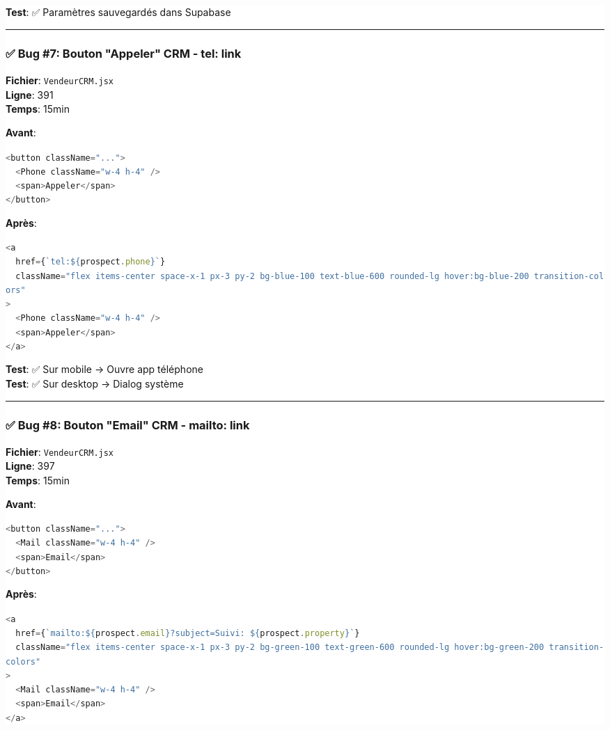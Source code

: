 **Test**: ✅ Paramètres sauvegardés dans Supabase

---

### **✅ Bug #7: Bouton "Appeler" CRM - tel: link**
**Fichier**: `VendeurCRM.jsx`  
**Ligne**: 391  
**Temps**: 15min

**Avant**:
```javascript
<button className="...">
  <Phone className="w-4 h-4" />
  <span>Appeler</span>
</button>
```

**Après**:
```javascript
<a 
  href={`tel:${prospect.phone}`}
  className="flex items-center space-x-1 px-3 py-2 bg-blue-100 text-blue-600 rounded-lg hover:bg-blue-200 transition-colors"
>
  <Phone className="w-4 h-4" />
  <span>Appeler</span>
</a>
```

**Test**: ✅ Sur mobile → Ouvre app téléphone  
**Test**: ✅ Sur desktop → Dialog système

---

### **✅ Bug #8: Bouton "Email" CRM - mailto: link**
**Fichier**: `VendeurCRM.jsx`  
**Ligne**: 397  
**Temps**: 15min

**Avant**:
```javascript
<button className="...">
  <Mail className="w-4 h-4" />
  <span>Email</span>
</button>
```

**Après**:
```javascript
<a 
  href={`mailto:${prospect.email}?subject=Suivi: ${prospect.property}`}
  className="flex items-center space-x-1 px-3 py-2 bg-green-100 text-green-600 rounded-lg hover:bg-green-200 transition-colors"
>
  <Mail className="w-4 h-4" />
  <span>Email</span>
</a>
```
